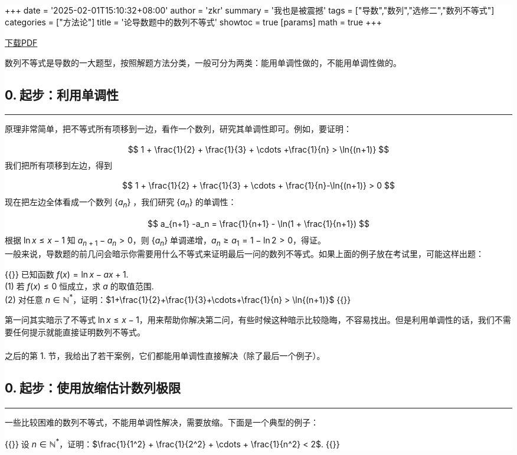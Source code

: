 +++
date = '2025-02-01T15:10:32+08:00'
author = 'zkr'
summary = '我也是被震撼'
tags = ["导数","数列","选修二","数列不等式"]
categories = ["方法论"]
title = '论导数题中的数列不等式'
showtoc = true
[params]
    math = true
+++

<a href="https://www.hostize.com/zh/v/tYyJbZGIQH">下载PDF</a>

数列不等式是导数的一大题型，按照解题方法分类，一般可分为两类：能用单调性做的，不能用单调性做的。

## 0. 起步：利用单调性
----------
原理非常简单，把不等式所有项移到一边，看作一个数列，研究其单调性即可。例如，要证明：

$$
1 + \frac{1}{2} + \frac{1}{3} + \cdots +\frac{1}{n} > \ln{(n+1)}
$$
我们把所有项移到左边，得到

$$
1 + \frac{1}{2} + \frac{1}{3} + \cdots + \frac{1}{n}-\ln{(n+1)} > 0
$$
现在把左边全体看成一个数列 $\{a_n\}$ ，我们研究 $\{a_n\}$ 的单调性：

$$
a_{n+1}  -a_n = \frac{1}{n+1} - \ln(1 + \frac{1}{n+1})
$$
根据 $\ln{x} \leq x-1$ 知 $a_{n+1} - a_n > 0$，则 $\{a_n\}$ 单调递增，$a_n \geq a_1 = 1 - \ln{2} > 0$，得证。
<br>
一般来说，导数题的前几问会暗示你需要用什么不等式来证明最后一问的数列不等式。如果上面的例子放在考试里，可能这样出题：

{{<notice note>}}
已知函数 $f(x) = \ln{x} - ax + 1$.  
(1) 若 $f(x) \leq 0$ 恒成立，求 $a$ 的取值范围.  
(2) 对任意 $n\in\mathbb{N^*}$，证明：$1+\frac{1}{2}+\frac{1}{3}+\cdots+\frac{1}{n} > \ln{(n+1)}$
{{</notice>}}


第一问其实暗示了不等式 $\ln{x} \leq x-1$，用来帮助你解决第二问，有些时候这种暗示比较隐晦，不容易找出。但是利用单调性的话，我们不需要任何提示就能直接证明数列不等式。  
<br>
之后的第 $1.$ 节，我给出了若干案例，它们都能用单调性直接解决（除了最后一个例子）。

## 0. 起步：使用放缩估计数列极限
----------
一些比较困难的数列不等式，不能用单调性解决，需要放缩。下面是一个典型的例子：

{{<notice note>}}
设 $n\in\mathbb{N^*}$，证明：$\frac{1}{1^2} + \frac{1}{2^2} + \cdots + \frac{1}{n^2} < 2$.
{{</notice>}}
